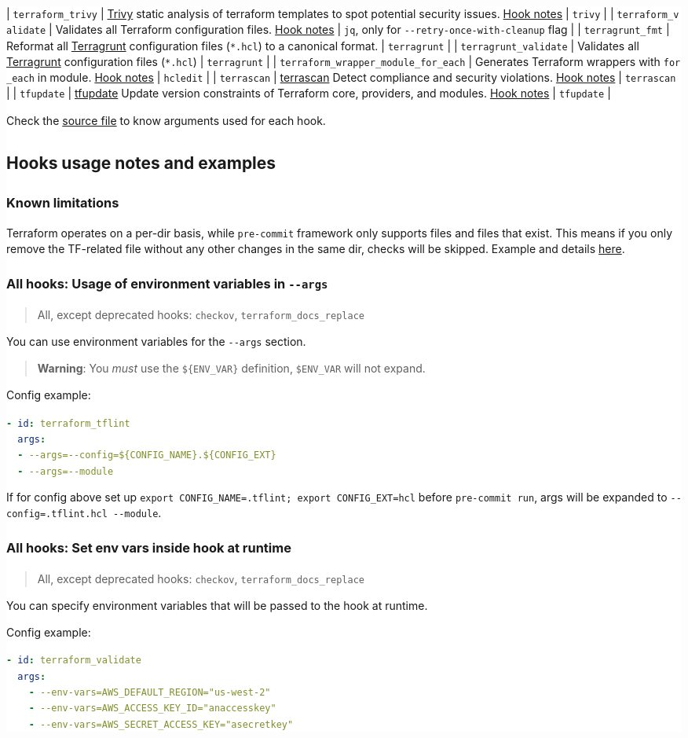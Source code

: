 | `terraform_trivy`                                      | [Trivy](https://github.com/aquasecurity/trivy) static analysis of terraform templates to spot potential security issues. [Hook notes](#terraform_trivy)                                                                                      | `trivy`                                                                              |
| `terraform_validate`                                   | Validates all Terraform configuration files. [Hook notes](#terraform_validate)                                                                                                                                                               | `jq`, only for `--retry-once-with-cleanup` flag                                      |
| `terragrunt_fmt`                                       | Reformat all [Terragrunt](https://github.com/gruntwork-io/terragrunt) configuration files (`*.hcl`) to a canonical format.                                                                                                                   | `terragrunt`                                                                         |
| `terragrunt_validate`                                  | Validates all [Terragrunt](https://github.com/gruntwork-io/terragrunt) configuration files (`*.hcl`)                                                                                                                                         | `terragrunt`                                                                         |
| `terraform_wrapper_module_for_each`                    | Generates Terraform wrappers with `for_each` in module. [Hook notes](#terraform_wrapper_module_for_each)                                                                                                                                     | `hcledit`                                                                            |
| `terrascan`                                            | [terrascan](https://github.com/tenable/terrascan) Detect compliance and security violations. [Hook notes](#terrascan)                                                                                                                        | `terrascan`                                                                          |
| `tfupdate`                                             | [tfupdate](https://github.com/minamijoyo/tfupdate) Update version constraints of Terraform core, providers, and modules. [Hook notes](#tfupdate)                                                                                             | `tfupdate`                                                                           |


Check the [source file](https://github.com/tofuutils/pre-commit-opentofu/blob/master/.pre-commit-hooks.yaml) to know arguments used for each hook.

## Hooks usage notes and examples

### Known limitations

Terraform operates on a per-dir basis, while `pre-commit` framework only supports files and files that exist. This means if you only remove the TF-related file without any other changes in the same dir, checks will be skipped. Example and details [here](https://github.com/pre-commit/pre-commit/issues/3048).

### All hooks: Usage of environment variables in `--args`

> All, except deprecated hooks: `checkov`, `terraform_docs_replace`

You can use environment variables for the `--args` section.

> **Warning**: You _must_ use the `${ENV_VAR}` definition, `$ENV_VAR` will not expand.

Config example:

```yaml
- id: terraform_tflint
  args:
  - --args=--config=${CONFIG_NAME}.${CONFIG_EXT}
  - --args=--module
```

If for config above set up `export CONFIG_NAME=.tflint; export CONFIG_EXT=hcl` before `pre-commit run`, args will be expanded to `--config=.tflint.hcl --module`.

### All hooks: Set env vars inside hook at runtime

> All, except deprecated hooks: `checkov`, `terraform_docs_replace`

You can specify environment variables that will be passed to the hook at runtime.

Config example:

```yaml
- id: terraform_validate
  args:
    - --env-vars=AWS_DEFAULT_REGION="us-west-2"
    - --env-vars=AWS_ACCESS_KEY_ID="anaccesskey"
    - --env-vars=AWS_SECRET_ACCESS_KEY="asecretkey"
```
